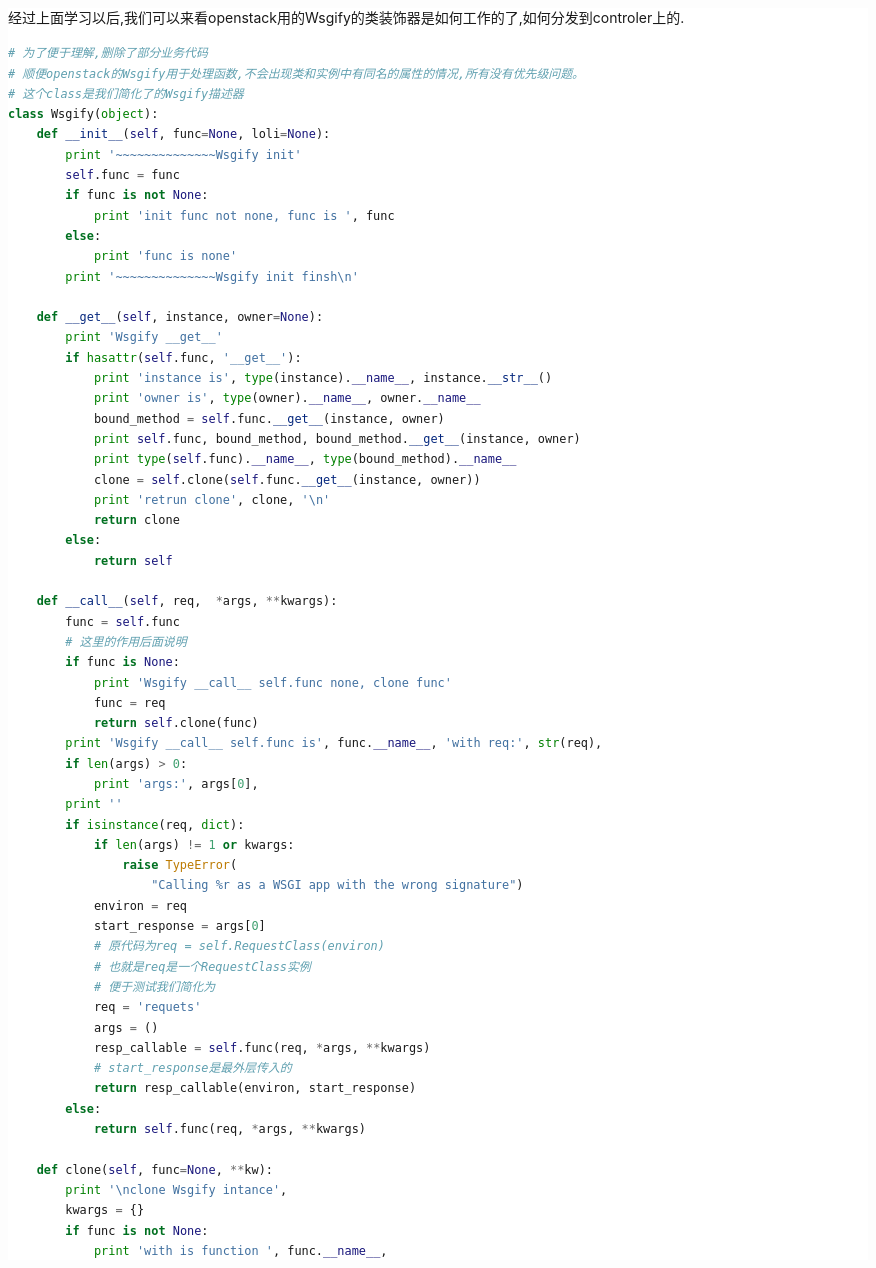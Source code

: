 
经过上面学习以后,我们可以来看openstack用的Wsgify的类装饰器是如何工作的了,如何分发到controler上的.


```python
# 为了便于理解,删除了部分业务代码
# 顺便openstack的Wsgify用于处理函数,不会出现类和实例中有同名的属性的情况,所有没有优先级问题。
# 这个class是我们简化了的Wsgify描述器
class Wsgify(object):
    def __init__(self, func=None, loli=None):
        print '~~~~~~~~~~~~~~Wsgify init'
        self.func = func
        if func is not None:
            print 'init func not none, func is ', func
        else:
            print 'func is none'
        print '~~~~~~~~~~~~~~Wsgify init finsh\n'

    def __get__(self, instance, owner=None):
        print 'Wsgify __get__'
        if hasattr(self.func, '__get__'):
            print 'instance is', type(instance).__name__, instance.__str__()
            print 'owner is', type(owner).__name__, owner.__name__
            bound_method = self.func.__get__(instance, owner)
            print self.func, bound_method, bound_method.__get__(instance, owner)
            print type(self.func).__name__, type(bound_method).__name__
            clone = self.clone(self.func.__get__(instance, owner))
            print 'retrun clone', clone, '\n'
            return clone
        else:
            return self

    def __call__(self, req,  *args, **kwargs):
        func = self.func
        # 这里的作用后面说明
        if func is None:
            print 'Wsgify __call__ self.func none, clone func'
            func = req
            return self.clone(func)
        print 'Wsgify __call__ self.func is', func.__name__, 'with req:', str(req),
        if len(args) > 0:
            print 'args:', args[0],
        print ''
        if isinstance(req, dict):
            if len(args) != 1 or kwargs:
                raise TypeError(
                    "Calling %r as a WSGI app with the wrong signature")
            environ = req
            start_response = args[0]
            # 原代码为req = self.RequestClass(environ)
            # 也就是req是一个RequestClass实例
            # 便于测试我们简化为
            req = 'requets'
            args = ()
            resp_callable = self.func(req, *args, **kwargs)
            # start_response是最外层传入的
            return resp_callable(environ, start_response)
        else:
            return self.func(req, *args, **kwargs)

    def clone(self, func=None, **kw):
        print '\nclone Wsgify intance',
        kwargs = {}
        if func is not None:
            print 'with is function ', func.__name__,
```